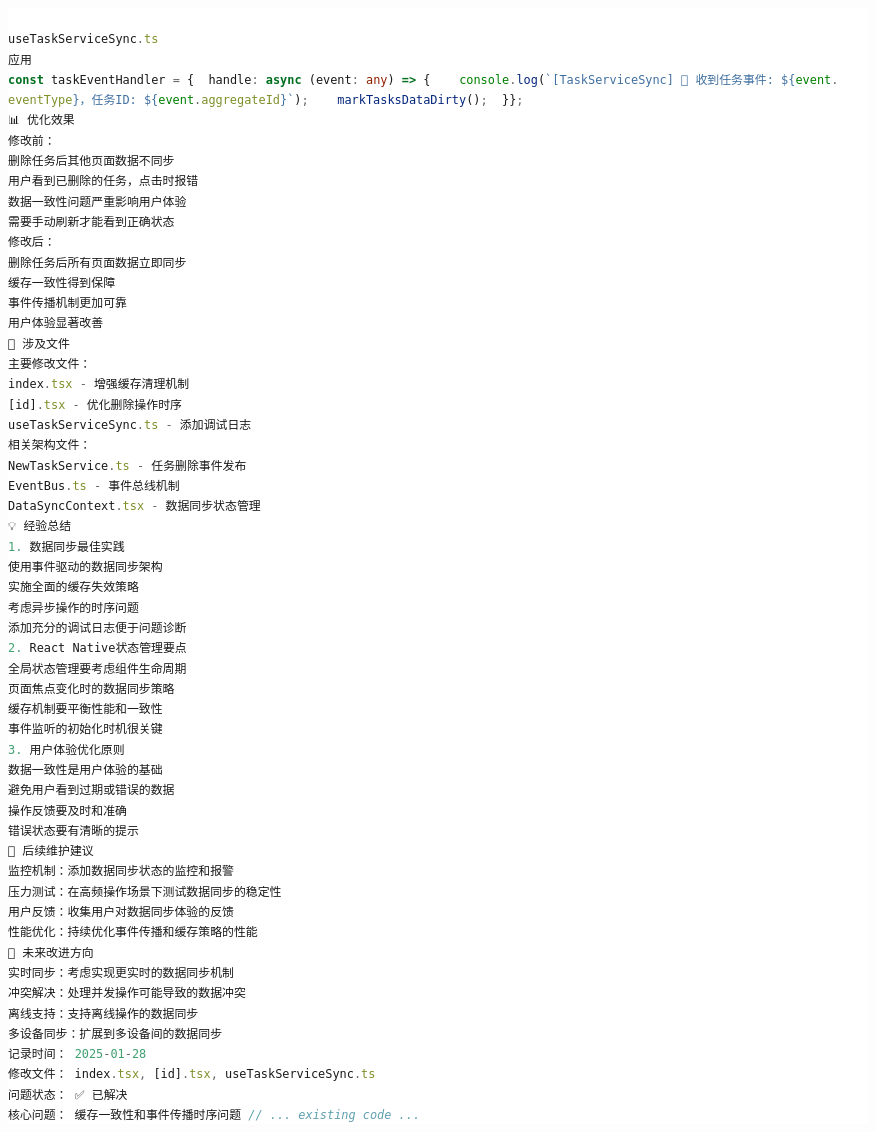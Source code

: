 ```typescript

useTaskServiceSync.ts
应用
const taskEventHandler = {  handle: async (event: any) => {    console.log(`[TaskServiceSync] 🎯 收到任务事件: ${event.    eventType}，任务ID: ${event.aggregateId}`);    markTasksDataDirty();  }};
📊 优化效果
修改前：
删除任务后其他页面数据不同步
用户看到已删除的任务，点击时报错
数据一致性问题严重影响用户体验
需要手动刷新才能看到正确状态
修改后：
删除任务后所有页面数据立即同步
缓存一致性得到保障
事件传播机制更加可靠
用户体验显著改善
🔄 涉及文件
主要修改文件：
index.tsx - 增强缓存清理机制
[id].tsx - 优化删除操作时序
useTaskServiceSync.ts - 添加调试日志
相关架构文件：
NewTaskService.ts - 任务删除事件发布
EventBus.ts - 事件总线机制
DataSyncContext.tsx - 数据同步状态管理
💡 经验总结
1. 数据同步最佳实践
使用事件驱动的数据同步架构
实施全面的缓存失效策略
考虑异步操作的时序问题
添加充分的调试日志便于问题诊断
2. React Native状态管理要点
全局状态管理要考虑组件生命周期
页面焦点变化时的数据同步策略
缓存机制要平衡性能和一致性
事件监听的初始化时机很关键
3. 用户体验优化原则
数据一致性是用户体验的基础
避免用户看到过期或错误的数据
操作反馈要及时和准确
错误状态要有清晰的提示
📝 后续维护建议
监控机制：添加数据同步状态的监控和报警
压力测试：在高频操作场景下测试数据同步的稳定性
用户反馈：收集用户对数据同步体验的反馈
性能优化：持续优化事件传播和缓存策略的性能
🚀 未来改进方向
实时同步：考虑实现更实时的数据同步机制
冲突解决：处理并发操作可能导致的数据冲突
离线支持：支持离线操作的数据同步
多设备同步：扩展到多设备间的数据同步
记录时间： 2025-01-28
修改文件： index.tsx, [id].tsx, useTaskServiceSync.ts
问题状态： ✅ 已解决
核心问题： 缓存一致性和事件传播时序问题 // ... existing code ...